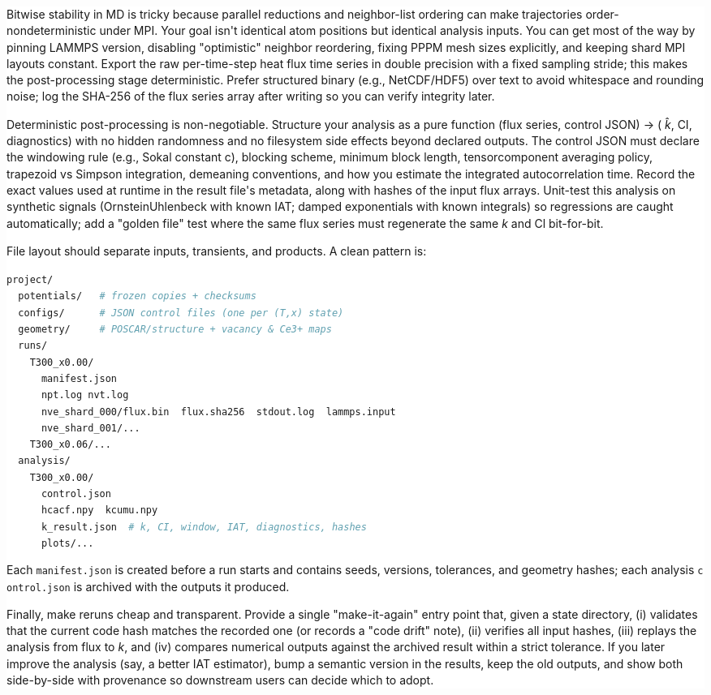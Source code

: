 Bitwise stability in MD is tricky because parallel reductions and neighbor-list ordering can make trajectories order-nondeterministic under MPI. Your goal isn't identical atom positions but identical analysis inputs. You can get most of the way by pinning LAMMPS version, disabling "optimistic" neighbor reordering, fixing PPPM mesh sizes explicitly, and keeping shard MPI layouts constant. Export the raw per-time-step heat flux time series in double precision with a fixed sampling stride; this makes the post-processing stage deterministic. Prefer structured binary (e.g., NetCDF/HDF5) over text to avoid whitespace and rounding noise; log the SHA-256 of the flux series array after writing so you can verify integrity later.


Deterministic post-processing is non-negotiable. Structure your analysis as a pure function
(flux series, control JSON) $\longrightarrow$ ( $\hat{k}$, CI, diagnostics)
with no hidden randomness and no filesystem side effects beyond declared outputs. The control JSON must declare the windowing rule (e.g., Sokal constant c), blocking scheme, minimum block length, tensorcomponent averaging policy, trapezoid vs Simpson integration, demeaning conventions, and how you estimate the integrated autocorrelation time. Record the exact values used at runtime in the result file's metadata, along with hashes of the input flux arrays. Unit-test this analysis on synthetic signals (OrnsteinUhlenbeck with known IAT; damped exponentials with known integrals) so regressions are caught automatically; add a "golden file" test where the same flux series must regenerate the same $k$ and Cl bit-for-bit.

File layout should separate inputs, transients, and products. A clean pattern is:


```bash
project/
  potentials/   # frozen copies + checksums
  configs/      # JSON control files (one per (T,x) state)
  geometry/     # POSCAR/structure + vacancy & Ce3+ maps
  runs/
    T300_x0.00/
      manifest.json
      npt.log nvt.log
      nve_shard_000/flux.bin  flux.sha256  stdout.log  lammps.input
      nve_shard_001/...
    T300_x0.06/...
  analysis/
    T300_x0.00/
      control.json
      hcacf.npy  kcumu.npy
      k_result.json  # k, CI, window, IAT, diagnostics, hashes
      plots/...
```


Each `manifest.json` is created before a run starts and contains seeds, versions, tolerances, and geometry hashes; each analysis `control.json` is archived with the outputs it produced.

Finally, make reruns cheap and transparent. Provide a single "make-it-again" entry point that, given a state directory, (i) validates that the current code hash matches the recorded one (or records a "code drift" note), (ii) verifies all input hashes, (iii) replays the analysis from flux to $k$, and (iv) compares numerical outputs against the archived result within a strict tolerance. If you later improve the analysis (say, a better IAT estimator), bump a semantic version in the results, keep the old outputs, and show both side-by-side with provenance so downstream users can decide which to adopt.

